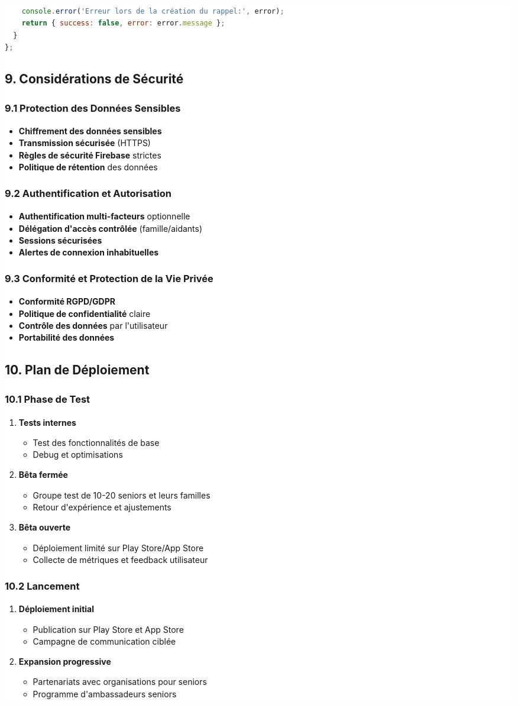 ```javascript
    console.error('Erreur lors de la création du rappel:', error);
    return { success: false, error: error.message };
  }
};
```

## 9. Considérations de Sécurité

### 9.1 Protection des Données Sensibles
- **Chiffrement des données sensibles**
- **Transmission sécurisée** (HTTPS)
- **Règles de sécurité Firebase** strictes
- **Politique de rétention** des données

### 9.2 Authentification et Autorisation
- **Authentification multi-facteurs** optionnelle
- **Délégation d'accès contrôlée** (famille/aidants)
- **Sessions sécurisées**
- **Alertes de connexion inhabituelles**

### 9.3 Conformité et Protection de la Vie Privée
- **Conformité RGPD/GDPR**
- **Politique de confidentialité** claire
- **Contrôle des données** par l'utilisateur
- **Portabilité des données**

## 10. Plan de Déploiement

### 10.1 Phase de Test

1. **Tests internes**
   - Test des fonctionnalités de base
   - Debug et optimisations
   
2. **Bêta fermée**
   - Groupe test de 10-20 seniors et leurs familles
   - Retour d'expérience et ajustements

3. **Bêta ouverte**
   - Déploiement limité sur Play Store/App Store
   - Collecte de métriques et feedback utilisateur

### 10.2 Lancement

1. **Déploiement initial**
   - Publication sur Play Store et App Store
   - Campagne de communication ciblée
   
2. **Expansion progressive**
   - Partenariats avec organisations pour seniors
   - Programme d'ambassadeurs seniors

